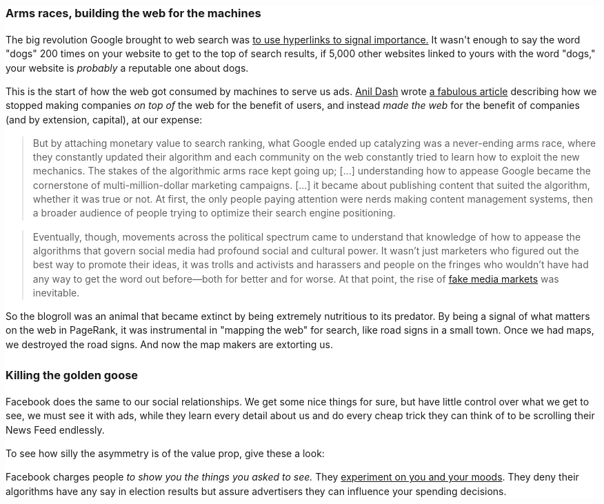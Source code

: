 ### Arms races, building the web for the machines

The big revolution Google brought to web search was [to use hyperlinks to signal
importance.][8] It wasn't enough to say the word "dogs" 200 times on your
website to get to the top of search results, if 5,000 other websites linked to
yours with the word "dogs," your website is _probably_ a reputable one about
dogs.

This is the start of how the web got consumed by machines to serve us ads.
[Anil Dash][7] wrote [a fabulous article][3] describing how we stopped making
companies _on top of_ the web for the benefit of users, and instead _made the
web_ for the benefit of companies (and by extension, capital), at our expense:

> But by attaching monetary value to search ranking, what Google ended up
> catalyzing was a never-ending arms race, where they constantly updated their
> algorithm and each community on the web constantly tried to learn how to
> exploit the new mechanics. The stakes of the algorithmic arms race kept going
> up; [...] understanding how to appease Google became the cornerstone of
> multi-million-dollar marketing campaigns. [...] it became about publishing
> content that suited the algorithm, whether it was true or not. At first, the
> only people paying attention were nerds making content management systems,
> then a broader audience of people trying to optimize their search engine
> positioning.

> Eventually, though, movements across the political spectrum came to understand
> that knowledge of how to appease the algorithms that govern social media had
> profound social and cultural power. It wasn’t just marketers who figured out the
> best way to promote their ideas, it was trolls and activists and harassers and
> people on the fringes who wouldn’t have had any way to get the word out
> before—both for better and for worse. At that point, the rise of
> [fake media markets][18] was inevitable.

So the blogroll was an animal that became extinct by being extremely nutritious
to its predator. By being a signal of what matters on the web in PageRank, it
was instrumental in "mapping the web" for search, like road signs in a small
town. Once we had maps, we destroyed the road signs. And now the map makers
are extorting us.

### Killing the golden goose

Facebook does the same to our social relationships. We get some nice things for
sure, but have little control over what we get to see, we must see it with ads,
while they learn every detail about us and do every cheap trick they can think
of to be scrolling their News Feed endlessly.

To see how silly the asymmetry is of the value prop, give these a look:

<iframe width="560" height="315" src="https://www.youtube-nocookie.com/embed/l9ZqXlHl65g" frameborder="0" allow="autoplay; encrypted-media" allowfullscreen></iframe>

<iframe width="560" height="315" src="https://www.youtube-nocookie.com/embed/oVfHeWTKjag" frameborder="0" allow="autoplay; encrypted-media" allowfullscreen></iframe>

Facebook charges people _to show you the things you asked to see._ They
[experiment on you and your moods][19]. They deny their algorithms have any say
in election results but assure advertisers they can influence your spending
decisions.


   [1]: https://gist.github.com/jvns/26dbe9b84694362d9fc6c6fccbd05048
   [2]: https://jvns.ca/about/
   [3]: https://medium.com/humane-tech/underscores-optimization-arms-races-b34f0dfa4357
   [4]: /2018/01/towards-a-more-open-web.html
   [5]: https://www.lifewire.com/what-is-blogroll-3476580
   [6]: https://ifyoucanreadthisyourelying.blogspot.com/
   [7]: http://anildash.com/about.html
   [8]: https://en.wikipedia.org/wiki/PageRank
   [9]: https://en.wikipedia.org/wiki/Webring
   [10]: https://www.youtube.com/watch?v=0D2cqPk2c7o
   [11]: /feeds/all.rss.xml
   [12]: https://www.youtube.com/watch?v=l9ZqXlHl65g
   [13]: https://theconversation.com/with-teen-mental-health-deteriorating-over-five-years-theres-a-likely-culprit-86996
   [14]: https://feedly.com
   [15]: https://theoldreader.com/
   [16]: https://www.theverge.com/2012/12/19/3786686/press-android-rss-reader-with-good-design-hands-on
   [17]: https://newsbeuter.org/
   [18]: https://medium.com/humane-tech/tech-and-the-fake-market-tactic-8bd386e3d382
   [19]: https://www.theatlantic.com/technology/archive/2014/06/everything-we-know-about-facebooks-secret-mood-manipulation-experiment/373648/
   [20]: https://play.google.com/store/apps/details?id=com.twentyfivesquares.press
   [21]: https://www.youtube.com/watch?v=pJV2pWFyfn4
   [22]: /files/2018/1/feeds_list.txt
   [23]: /files/2018/1/pablo_feeds_opml.xml